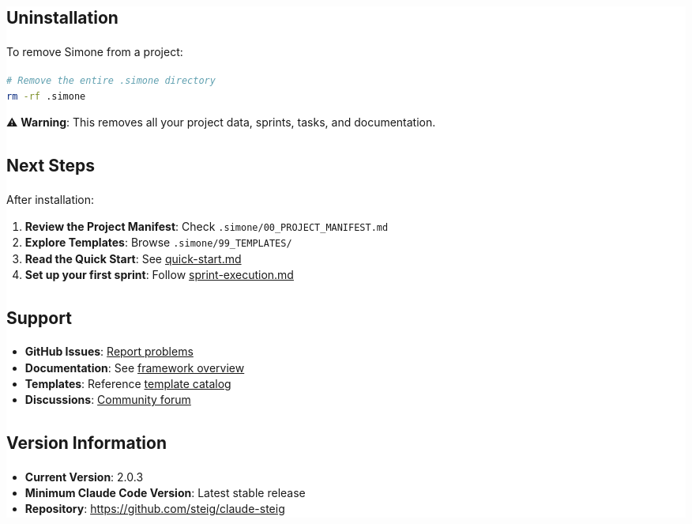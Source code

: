 ## Uninstallation

To remove Simone from a project:

```bash
# Remove the entire .simone directory
rm -rf .simone
```

⚠️ **Warning**: This removes all your project data, sprints, tasks, and documentation.

## Next Steps

After installation:

1. **Review the Project Manifest**: Check `.simone/00_PROJECT_MANIFEST.md`
2. **Explore Templates**: Browse `.simone/99_TEMPLATES/` 
3. **Read the Quick Start**: See [quick-start.md](quick-start.md)
4. **Set up your first sprint**: Follow [sprint-execution.md](../workflows/sprint-execution.md)

## Support

- **GitHub Issues**: [Report problems](https://github.com/steig/claude-steig/issues)
- **Documentation**: See [framework overview](framework-overview.md)
- **Templates**: Reference [template catalog](../templates/template-catalog.md)
- **Discussions**: [Community forum](https://github.com/steig/claude-steig/discussions)

## Version Information

- **Current Version**: 2.0.3
- **Minimum Claude Code Version**: Latest stable release
- **Repository**: https://github.com/steig/claude-steig